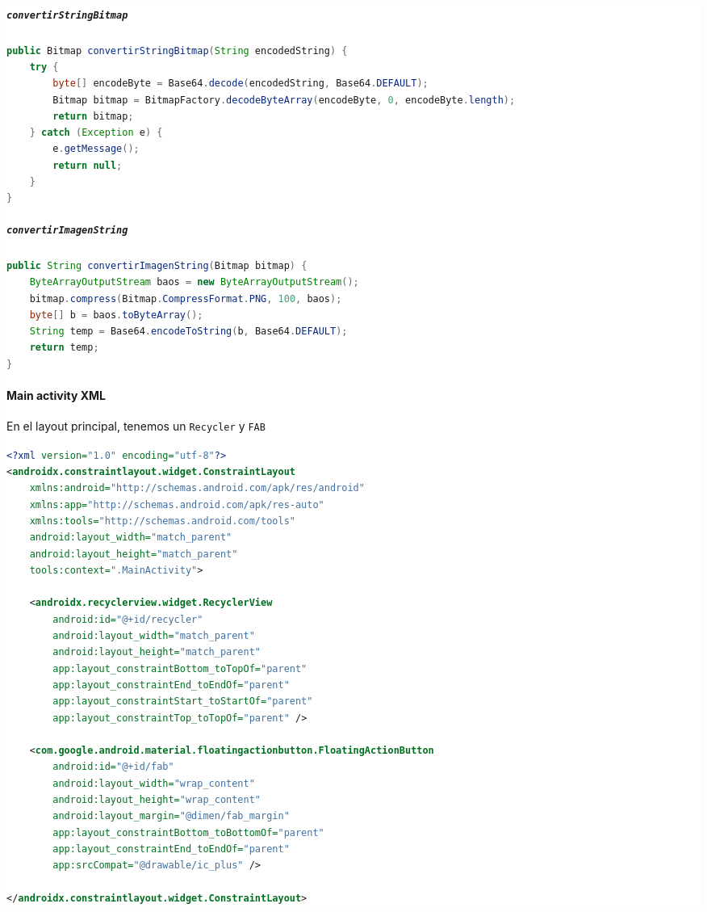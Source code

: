 ##### `convertirStringBitmap`

```java
public Bitmap convertirStringBitmap(String encodedString) {
    try {
        byte[] encodeByte = Base64.decode(encodedString, Base64.DEFAULT);
        Bitmap bitmap = BitmapFactory.decodeByteArray(encodeByte, 0, encodeByte.length);
        return bitmap;
    } catch (Exception e) {
        e.getMessage();
        return null;
    }
}
```

##### `convertirImagenString`

```java
public String convertirImagenString(Bitmap bitmap) {
    ByteArrayOutputStream baos = new ByteArrayOutputStream();
    bitmap.compress(Bitmap.CompressFormat.PNG, 100, baos);
    byte[] b = baos.toByteArray();
    String temp = Base64.encodeToString(b, Base64.DEFAULT);
    return temp;
}
```

#### Main activity XML <a name="main-activity-xml"></a>

En el layout principal, tenemos un `Recycler` y `FAB`

```xml
<?xml version="1.0" encoding="utf-8"?>
<androidx.constraintlayout.widget.ConstraintLayout
    xmlns:android="http://schemas.android.com/apk/res/android"
    xmlns:app="http://schemas.android.com/apk/res-auto"
    xmlns:tools="http://schemas.android.com/tools"
    android:layout_width="match_parent"
    android:layout_height="match_parent"
    tools:context=".MainActivity">

    <androidx.recyclerview.widget.RecyclerView
        android:id="@+id/recycler"
        android:layout_width="match_parent"
        android:layout_height="match_parent"
        app:layout_constraintBottom_toTopOf="parent"
        app:layout_constraintEnd_toEndOf="parent"
        app:layout_constraintStart_toStartOf="parent"
        app:layout_constraintTop_toTopOf="parent" />

    <com.google.android.material.floatingactionbutton.FloatingActionButton
        android:id="@+id/fab"
        android:layout_width="wrap_content"
        android:layout_height="wrap_content"
        android:layout_margin="@dimen/fab_margin"
        app:layout_constraintBottom_toBottomOf="parent"
        app:layout_constraintEnd_toEndOf="parent"
        app:srcCompat="@drawable/ic_plus" />

</androidx.constraintlayout.widget.ConstraintLayout>
```
